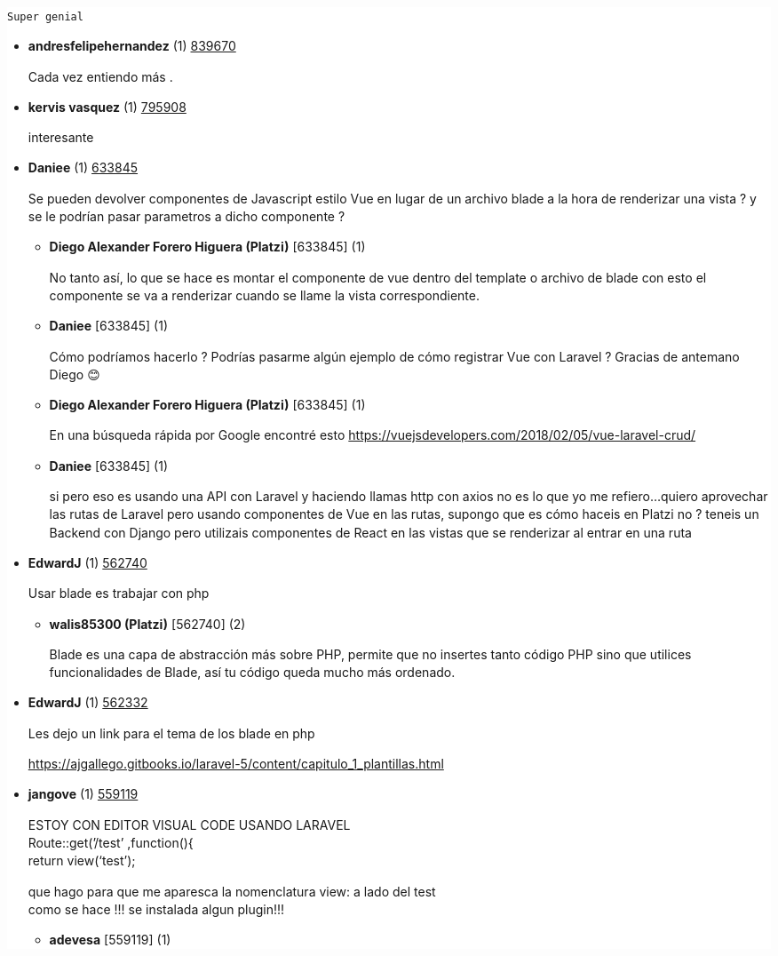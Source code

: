 	Super genial

* **andresfelipehernandez** (1) [839670](https://platzi.com/comentario/839670/) 

	Cada vez entiendo más .

* **kervis vasquez** (1) [795908](https://platzi.com/comentario/795908/) 

	interesante

* **Daniee** (1) [633845](https://platzi.com/comentario/633845/) 

	Se pueden devolver componentes de Javascript estilo Vue en lugar de un archivo blade a la hora de renderizar una vista ? y se le podrían pasar parametros a dicho componente ?

	* **Diego Alexander Forero Higuera (Platzi)** [633845] (1)

		No tanto así, lo que se hace es montar el componente de vue dentro del template o archivo de blade con esto el componente se va a renderizar cuando se llame la vista correspondiente.

	* **Daniee** [633845] (1)

		Cómo podríamos hacerlo ? Podrías pasarme algún ejemplo de cómo registrar Vue con Laravel ? Gracias de antemano Diego 😊

	* **Diego Alexander Forero Higuera (Platzi)** [633845] (1)

		En una búsqueda rápida por Google encontré esto <https://vuejsdevelopers.com/2018/02/05/vue-laravel-crud/>

	* **Daniee** [633845] (1)

		si pero eso es usando una API con Laravel y haciendo llamas http con axios no es lo que yo me refiero…quiero aprovechar las rutas de Laravel pero usando componentes de Vue en las rutas, supongo que es cómo haceis en Platzi no ? teneis un Backend con Django pero utilizais componentes de React en las vistas que se renderizar al entrar en una ruta

* **EdwardJ** (1) [562740](https://platzi.com/comentario/562740/) 

	Usar blade es trabajar con php

	* **walis85300 (Platzi)** [562740] (2)

		Blade es una capa de abstracción más sobre PHP, permite que no insertes tanto código PHP sino que utilices funcionalidades de Blade, así tu código queda mucho más ordenado.

* **EdwardJ** (1) [562332](https://platzi.com/comentario/562332/) 

	Les dejo un link para el tema de los blade en php
	
	<https://ajgallego.gitbooks.io/laravel-5/content/capitulo_1_plantillas.html>

* **jangove** (1) [559119](https://platzi.com/comentario/559119/) 

	ESTOY CON EDITOR VISUAL CODE USANDO LARAVEL  
	Route::get(’/test’ ,function(){  
	return view(‘test’);
	
	que hago para que me aparesca la nomenclatura view: a lado del test  
	como se hace !!! se instalada algun plugin!!!

	* **adevesa** [559119] (1)
